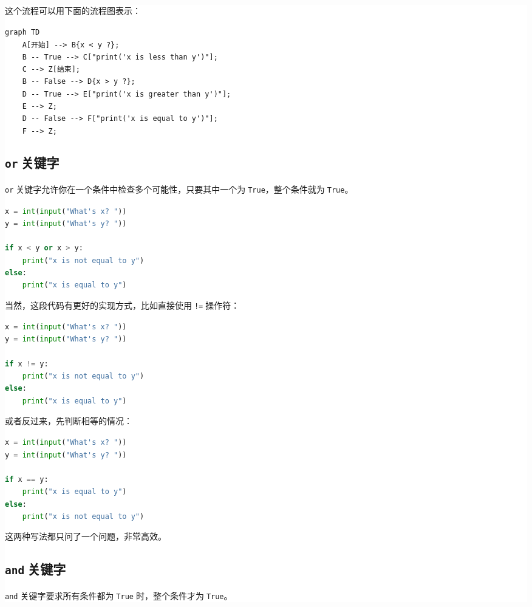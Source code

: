 这个流程可以用下面的流程图表示：
```mermaid
graph TD
    A[开始] --> B{x < y ?};
    B -- True --> C["print('x is less than y')"];
    C --> Z[结束];
    B -- False --> D{x > y ?};
    D -- True --> E["print('x is greater than y')"];
    E --> Z;
    D -- False --> F["print('x is equal to y')"];
    F --> Z;
```


## `or` 关键字

`or` 关键字允许你在一个条件中检查多个可能性，只要其中一个为 `True`，整个条件就为 `True`。

```python
x = int(input("What's x? "))
y = int(input("What's y? "))

if x < y or x > y:
    print("x is not equal to y")
else:
    print("x is equal to y")
```

当然，这段代码有更好的实现方式，比如直接使用 `!=` 操作符：

```python
x = int(input("What's x? "))
y = int(input("What's y? "))

if x != y:
    print("x is not equal to y")
else:
    print("x is equal to y")
```
或者反过来，先判断相等的情况：
```python
x = int(input("What's x? "))
y = int(input("What's y? "))

if x == y:
    print("x is equal to y")
else:
    print("x is not equal to y")
```
这两种写法都只问了一个问题，非常高效。

## `and` 关键字

`and` 关键字要求所有条件都为 `True` 时，整个条件才为 `True`。
